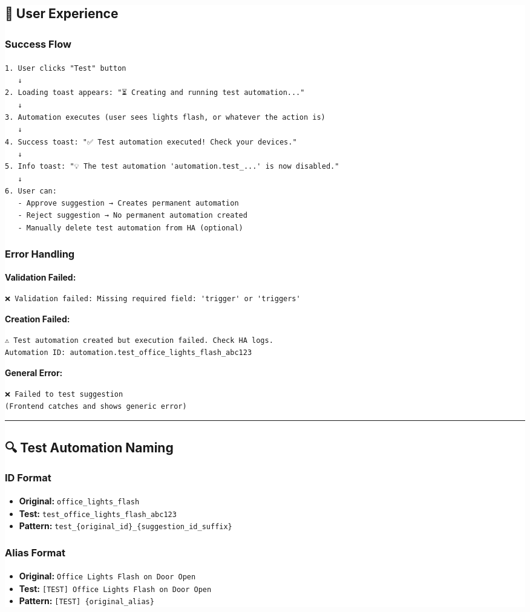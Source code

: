 
## 🎨 User Experience

### Success Flow

```
1. User clicks "Test" button
   ↓
2. Loading toast appears: "⏳ Creating and running test automation..."
   ↓
3. Automation executes (user sees lights flash, or whatever the action is)
   ↓
4. Success toast: "✅ Test automation executed! Check your devices."
   ↓
5. Info toast: "💡 The test automation 'automation.test_...' is now disabled."
   ↓
6. User can:
   - Approve suggestion → Creates permanent automation
   - Reject suggestion → No permanent automation created
   - Manually delete test automation from HA (optional)
```

### Error Handling

**Validation Failed:**
```
❌ Validation failed: Missing required field: 'trigger' or 'triggers'
```

**Creation Failed:**
```
⚠️ Test automation created but execution failed. Check HA logs.
Automation ID: automation.test_office_lights_flash_abc123
```

**General Error:**
```
❌ Failed to test suggestion
(Frontend catches and shows generic error)
```

---

## 🔍 Test Automation Naming

### ID Format
- **Original:** `office_lights_flash`
- **Test:** `test_office_lights_flash_abc123`
- **Pattern:** `test_{original_id}_{suggestion_id_suffix}`

### Alias Format
- **Original:** `Office Lights Flash on Door Open`
- **Test:** `[TEST] Office Lights Flash on Door Open`
- **Pattern:** `[TEST] {original_alias}`
